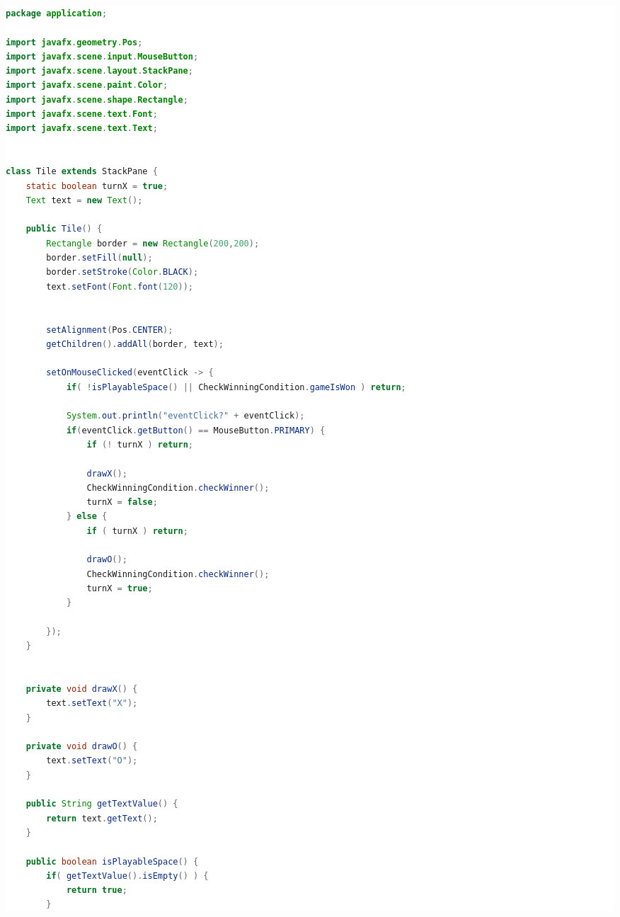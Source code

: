 ```java
package application;

import javafx.geometry.Pos;
import javafx.scene.input.MouseButton;
import javafx.scene.layout.StackPane;
import javafx.scene.paint.Color;
import javafx.scene.shape.Rectangle;
import javafx.scene.text.Font;
import javafx.scene.text.Text;


class Tile extends StackPane {
	static boolean turnX = true; 
	Text text = new Text(); 
	
	public Tile() {
		Rectangle border = new Rectangle(200,200); 
		border.setFill(null);
		border.setStroke(Color.BLACK);
		text.setFont(Font.font(120));
		
		
		setAlignment(Pos.CENTER); 
		getChildren().addAll(border, text);
		
		setOnMouseClicked(eventClick -> {
			if( !isPlayableSpace() || CheckWinningCondition.gameIsWon ) return; 
				
			System.out.println("eventClick?" + eventClick);
			if(eventClick.getButton() == MouseButton.PRIMARY) {
				if (! turnX ) return; 
				
				drawX(); 
				CheckWinningCondition.checkWinner();
				turnX = false; 
			} else {
				if ( turnX ) return; 
				
				drawO();
				CheckWinningCondition.checkWinner();
				turnX = true; 
			}
			
		});
	}
	
	
	private void drawX() {
		text.setText("X");
	}
	
	private void drawO() {
		text.setText("O");
	}
	
	public String getTextValue() {
		return text.getText();
	}
	
	public boolean isPlayableSpace() {
		if( getTextValue().isEmpty() ) {
			return true; 
		}
```